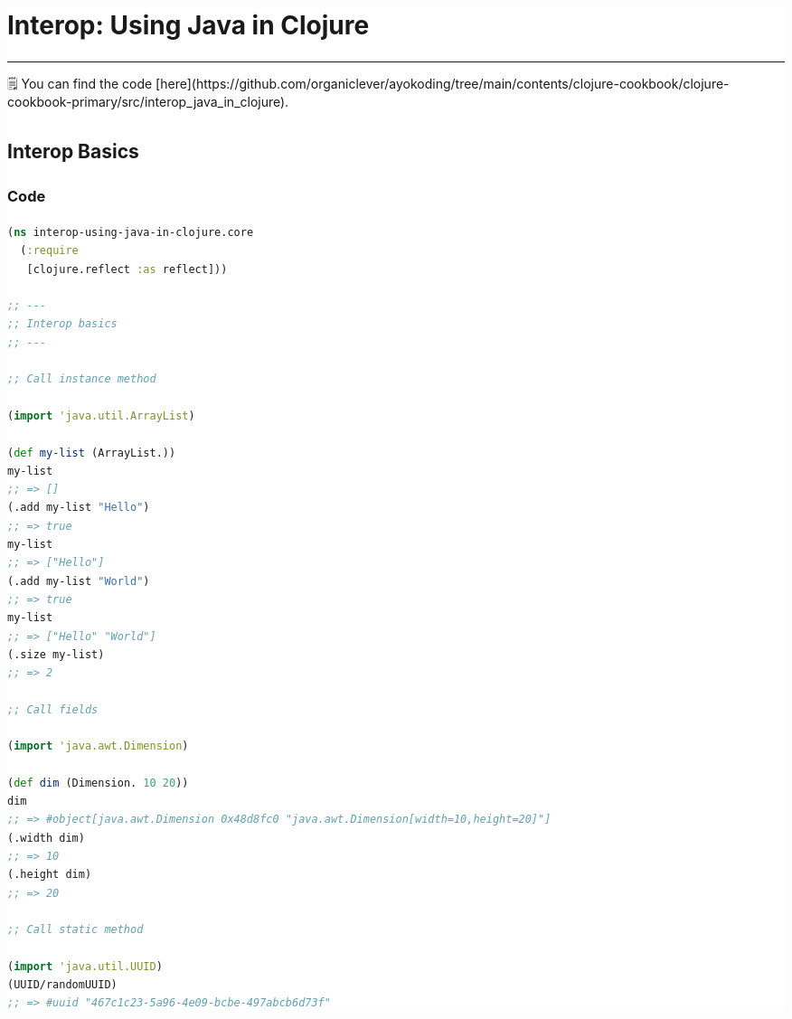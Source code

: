# Interop: Using Java in Clojure

---

<aside>
🗒️ You can find the code [here](https://github.com/organiclever/ayokoding/tree/main/contents/clojure-cookbook/clojure-cookbook-primary/src/interop_java_in_clojure).

</aside>

## Interop Basics

### Code

```clojure
(ns interop-using-java-in-clojure.core
  (:require
   [clojure.reflect :as reflect]))

;; ---
;; Interop basics
;; ---

;; Call instance method

(import 'java.util.ArrayList)

(def my-list (ArrayList.))
my-list
;; => []
(.add my-list "Hello")
;; => true
my-list
;; => ["Hello"]
(.add my-list "World")
;; => true
my-list
;; => ["Hello" "World"]
(.size my-list)
;; => 2

;; Call fields

(import 'java.awt.Dimension)

(def dim (Dimension. 10 20))
dim
;; => #object[java.awt.Dimension 0x48d8fc0 "java.awt.Dimension[width=10,height=20]"]
(.width dim)
;; => 10
(.height dim)
;; => 20

;; Call static method

(import 'java.util.UUID)
(UUID/randomUUID)
;; => #uuid "467c1c23-5a96-4e09-bcbe-497abcb6d73f"
```
